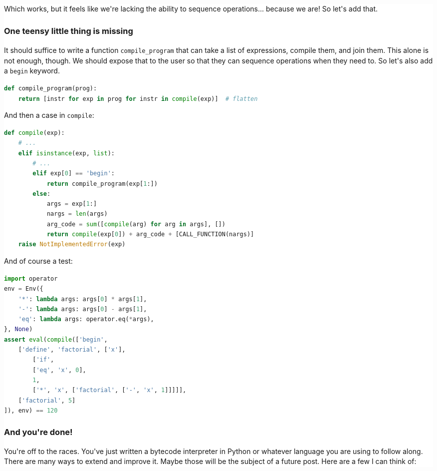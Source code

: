 Which works, but it feels like we're lacking the ability to sequence
operations... because we are! So let's add that.


### One teensy little thing is missing

It should suffice to write a function `compile_program` that can take a list of
expressions, compile them, and join them. This alone is not enough, though. We
should expose that to the user so that they can sequence operations when they
need to. So let's also add a `begin` keyword.

```python
def compile_program(prog):
    return [instr for exp in prog for instr in compile(exp)]  # flatten
```

And then a case in `compile`:

```python
def compile(exp):
    # ...
    elif isinstance(exp, list):
        # ...
        elif exp[0] == 'begin':
            return compile_program(exp[1:])
        else:
            args = exp[1:]
            nargs = len(args)
            arg_code = sum([compile(arg) for arg in args], [])
            return compile(exp[0]) + arg_code + [CALL_FUNCTION(nargs)]
    raise NotImplementedError(exp)
```

And of course a test:

```python
import operator
env = Env({
    '*': lambda args: args[0] * args[1],
    '-': lambda args: args[0] - args[1],
    'eq': lambda args: operator.eq(*args),
}, None)
assert eval(compile(['begin',
    ['define', 'factorial', ['x'],
        ['if',
        ['eq', 'x', 0],
        1,
        ['*', 'x', ['factorial', ['-', 'x', 1]]]]],
    ['factorial', 5]
]), env) == 120
```


### And you're done!

You're off to the races. You've just written a bytecode interpreter in Python
or whatever language you are using to follow along. There are many ways to
extend and improve it. Maybe those will be the subject of a future post. Here
are a few I can think of:


[lisp-interpreter]: https://bernsteinbear.com/blog/lisp/
[lispy]: http://norvig.com/lispy.html
[ISA]: https://en.wikipedia.org/wiki/Instruction_set_architecture
[opy]: https://github.com/oilshell/oil/tree/master/opy